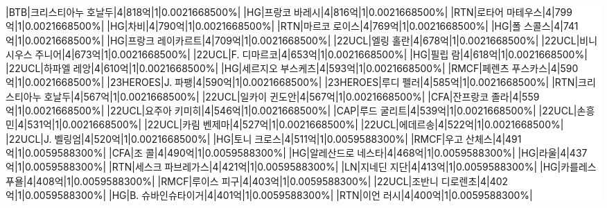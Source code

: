 |BTB|크리스티아누 호날두|4|818억|1|0.0021668500%|
|HG|프랑코 바레시|4|816억|1|0.0021668500%|
|RTN|로타어 마테우스|4|799억|1|0.0021668500%|
|HG|차비|4|790억|1|0.0021668500%|
|RTN|마르코 로이스|4|769억|1|0.0021668500%|
|HG|폴 스콜스|4|741억|1|0.0021668500%|
|HG|프랑크 레이카르트|4|709억|1|0.0021668500%|
|22UCL|엘링 홀란|4|678억|1|0.0021668500%|
|22UCL|비니시우스 주니어|4|673억|1|0.0021668500%|
|22UCL|F. 디마르코|4|653억|1|0.0021668500%|
|HG|필립 람|4|618억|1|0.0021668500%|
|22UCL|하파엘 레앙|4|610억|1|0.0021668500%|
|HG|세르지오 부스케츠|4|593억|1|0.0021668500%|
|RMCF|페렌츠 푸스카스|4|590억|1|0.0021668500%|
|23HEROES|J. 파팽|4|590억|1|0.0021668500%|
|23HEROES|루디 펠러|4|585억|1|0.0021668500%|
|RTN|크리스티아누 호날두|4|567억|1|0.0021668500%|
|22UCL|일카이 귄도안|4|567억|1|0.0021668500%|
|CFA|잔프랑코 졸라|4|559억|1|0.0021668500%|
|22UCL|요주아 키미히|4|546억|1|0.0021668500%|
|CAP|루드 굴리트|4|539억|1|0.0021668500%|
|22UCL|손흥민|4|531억|1|0.0021668500%|
|22UCL|카림 벤제마|4|527억|1|0.0021668500%|
|22UCL|에데르송|4|522억|1|0.0021668500%|
|22UCL|J. 벨링엄|4|520억|1|0.0021668500%|
|HG|토니 크로스|4|511억|1|0.0059588300%|
|RMCF|우고 산체스|4|491억|1|0.0059588300%|
|CFA|조 콜|4|490억|1|0.0059588300%|
|HG|알레산드로 네스타|4|468억|1|0.0059588300%|
|HG|라울|4|437억|1|0.0059588300%|
|RTN|세스크 파브레가스|4|421억|1|0.0059588300%|
|LN|지네딘 지단|4|413억|1|0.0059588300%|
|HG|카를레스 푸욜|4|408억|1|0.0059588300%|
|RMCF|루이스 피구|4|403억|1|0.0059588300%|
|22UCL|조반니 디로렌초|4|402억|1|0.0059588300%|
|HG|B. 슈바인슈타이거|4|401억|1|0.0059588300%|
|RTN|이언 러시|4|400억|1|0.0059588300%|